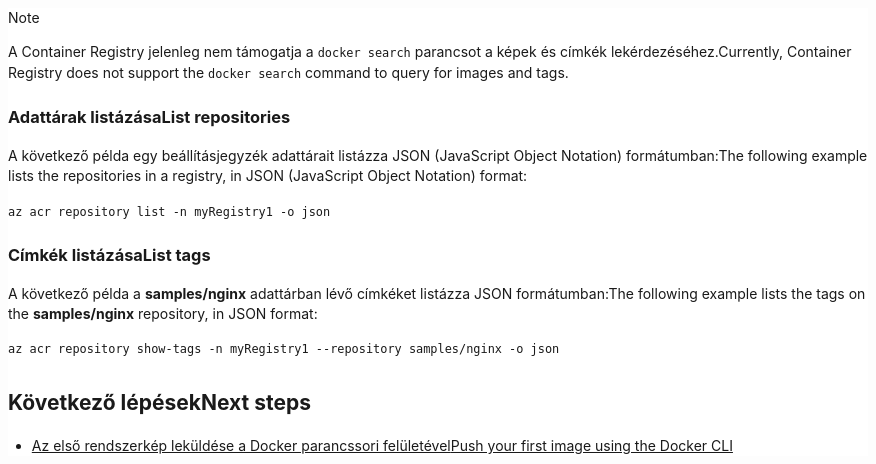 > [!NOTE]
> <span data-ttu-id="ff908-152">A Container Registry jelenleg nem támogatja a `docker search` parancsot a képek és címkék lekérdezéséhez.</span><span class="sxs-lookup"><span data-stu-id="ff908-152">Currently, Container Registry does not support the `docker search` command to query for images and tags.</span></span>


### <a name="list-repositories"></a><span data-ttu-id="ff908-153">Adattárak listázása</span><span class="sxs-lookup"><span data-stu-id="ff908-153">List repositories</span></span>
<span data-ttu-id="ff908-154">A következő példa egy beállításjegyzék adattárait listázza JSON (JavaScript Object Notation) formátumban:</span><span class="sxs-lookup"><span data-stu-id="ff908-154">The following example lists the repositories in a registry, in JSON (JavaScript Object Notation) format:</span></span>

```azurecli
az acr repository list -n myRegistry1 -o json
```

### <a name="list-tags"></a><span data-ttu-id="ff908-155">Címkék listázása</span><span class="sxs-lookup"><span data-stu-id="ff908-155">List tags</span></span>
<span data-ttu-id="ff908-156">A következő példa a **samples/nginx** adattárban lévő címkéket listázza JSON formátumban:</span><span class="sxs-lookup"><span data-stu-id="ff908-156">The following example lists the tags on the **samples/nginx** repository, in JSON format:</span></span>

```azurecli
az acr repository show-tags -n myRegistry1 --repository samples/nginx -o json
```

## <a name="next-steps"></a><span data-ttu-id="ff908-157">Következő lépések</span><span class="sxs-lookup"><span data-stu-id="ff908-157">Next steps</span></span>
* [<span data-ttu-id="ff908-158">Az első rendszerkép leküldése a Docker parancssori felületével</span><span class="sxs-lookup"><span data-stu-id="ff908-158">Push your first image using the Docker CLI</span></span>](container-registry-get-started-docker-cli.md)
